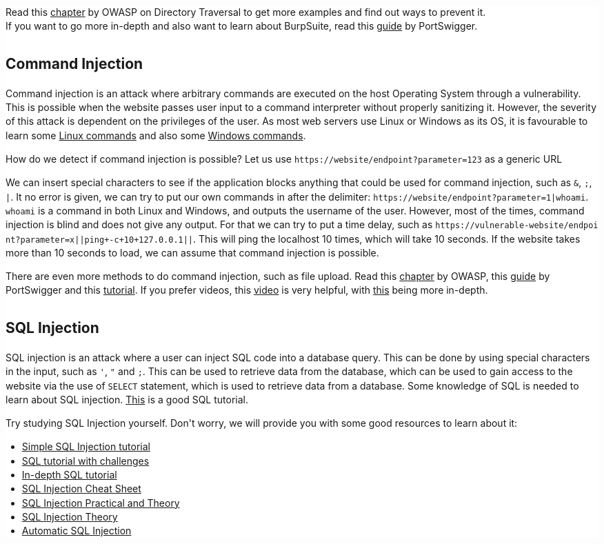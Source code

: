Read this [chapter](https://owasp.org/www-community/attacks/Path\_Traversal) by OWASP on Directory Traversal to get more examples and find out ways to prevent it.\
If you want to go more in-depth and also want to learn about BurpSuite, read this [guide](https://portswigger.net/web-security/file-path-traversal) by PortSwigger.

## Command Injection

Command injection is an attack where arbitrary commands are executed on the host Operating System through a vulnerability. This is possible when the website passes user input to a command interpreter without properly sanitizing it. However, the severity of this attack is dependent on the privileges of the user. As most web servers use Linux or Windows as its OS, it is favourable to learn some [Linux commands](https://ubuntu.com/tutorials/command-line-for-beginners#1-overview) and also some [Windows commands](https://learn.microsoft.com/en-us/windows-server/administration/windows-commands/windows-commands).

How do we detect if command injection is possible? Let us use `https://website/endpoint?parameter=123` as a generic URL

We can insert special characters to see if the application blocks anything that could be used for command injection, such as `&`, `;`, `|`. It no error is given, we can try to put our own commands in after the delimiter: `https://website/endpoint?parameter=1|whoami`.\
`whoami` is a command in both Linux and Windows, and outputs the username of the user. However, most of the times, command injection is blind and does not give any output. For that we can try to put a time delay, such as `https://vulnerable-website/endpoint?parameter=x||ping+-c+10+127.0.0.1||`. This will ping the localhost 10 times, which will take 10 seconds. If the website takes more than 10 seconds to load, we can assume that command injection is possible.

There are even more methods to do command injection, such as file upload. Read this [chapter](https://owasp.org/www-community/attacks/Command\_Injection) by OWASP, this [guide](https://portswigger.net/web-security/os-command-injection) by PortSwigger and this [tutorial](https://book.hacktricks.xyz/pentesting-web/command-injection). If you prefer videos, this [video](https://www.youtube.com/watch?v=UBWMLFbjPBc) is very helpful, with [this](https://www.youtube.com/watch?v=9XY2abdWADQ) being more in-depth.

## SQL Injection

SQL injection is an attack where a user can inject SQL code into a database query. This can be done by using special characters in the input, such as `'`, `"` and `;`. This can be used to retrieve data from the database, which can be used to gain access to the website via the use of `SELECT` statement, which is used to retrieve data from a database. Some knowledge of SQL is needed to learn about SQL injection. [This](https://www.sqltutorial.org/) is a good SQL tutorial.

Try studying SQL Injection yourself. Don't worry, we will provide you with some good resources to learn about it:

* [Simple SQL Injection tutorial](https://vm-thijs.ewi.utwente.nl/ctf/sql)
* [SQL tutorial with challenges](https://portswigger.net/web-security/sql-injection)
* [In-depth SQL tutorial](https://book.hacktricks.xyz/pentesting-web/sql-injection)
* [SQL Injection Cheat Sheet](https://www.invicti.com/blog/web-security/sql-injection-cheat-sheet/#InlineSamples)
* [SQL Injection Practical and Theory](https://www.youtube.com/watch?v=fiq59DuhY68)
* [SQL Injection Theory](https://www.youtube.com/watch?v=1nJgupaUPEQ)
* [Automatic SQL Injection](https://sqlmap.org/)
